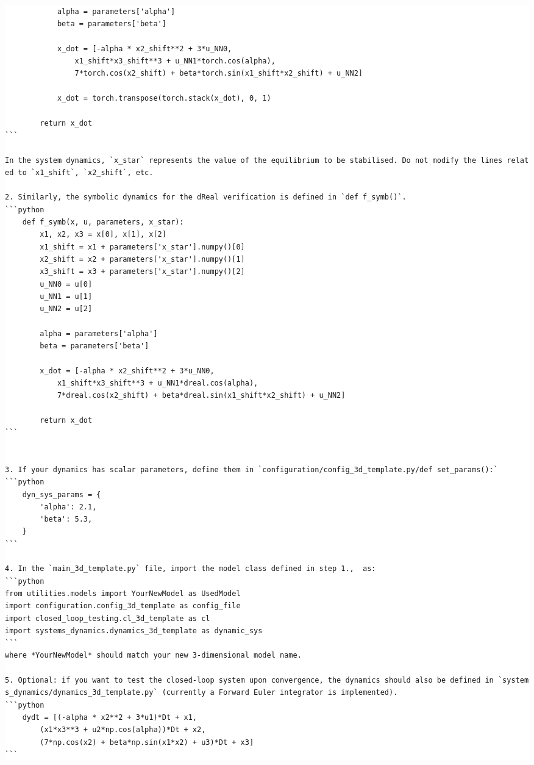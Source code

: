 				alpha = parameters['alpha']
				beta = parameters['beta']

				x_dot = [-alpha * x2_shift**2 + 3*u_NN0,
					x1_shift*x3_shift**3 + u_NN1*torch.cos(alpha),
					7*torch.cos(x2_shift) + beta*torch.sin(x1_shift*x2_shift) + u_NN2]

				x_dot = torch.transpose(torch.stack(x_dot), 0, 1)

			return x_dot
	```

	In the system dynamics, `x_star` represents the value of the equilibrium to be stabilised. Do not modify the lines related to `x1_shift`, `x2_shift`, etc.  
	  
	2. Similarly, the symbolic dynamics for the dReal verification is defined in `def f_symb()`.  
  	```python
		def f_symb(x, u, parameters, x_star):
			x1, x2, x3 = x[0], x[1], x[2]
			x1_shift = x1 + parameters['x_star'].numpy()[0]
			x2_shift = x2 + parameters['x_star'].numpy()[1]
			x3_shift = x3 + parameters['x_star'].numpy()[2]
			u_NN0 = u[0]
			u_NN1 = u[1]
			u_NN2 = u[2]
			
			alpha = parameters['alpha']
			beta = parameters['beta']
			
			x_dot = [-alpha * x2_shift**2 + 3*u_NN0,
				x1_shift*x3_shift**3 + u_NN1*dreal.cos(alpha),
				7*dreal.cos(x2_shift) + beta*dreal.sin(x1_shift*x2_shift) + u_NN2]
				
			return x_dot
	```
	   
	
	3. If your dynamics has scalar parameters, define them in `configuration/config_3d_template.py/def set_params():`
	```python
		dyn_sys_params = {
			'alpha': 2.1,
			'beta': 5.3,
		}
	```

 	4. In the `main_3d_template.py` file, import the model class defined in step 1.,  as:
   	```python
	from utilities.models import YourNewModel as UsedModel
	import configuration.config_3d_template as config_file
	import closed_loop_testing.cl_3d_template as cl
	import systems_dynamics.dynamics_3d_template as dynamic_sys
 	```  
 	where *YourNewModel* should match your new 3-dimensional model name.  
  
  	5. Optional: if you want to test the closed-loop system upon convergence, the dynamics should also be defined in `systems_dynamics/dynamics_3d_template.py` (currently a Forward Euler integrator is implemented).
 	```python
		dydt = [(-alpha * x2**2 + 3*u1)*Dt + x1,
			(x1*x3**3 + u2*np.cos(alpha))*Dt + x2,
			(7*np.cos(x2) + beta*np.sin(x1*x2) + u3)*Dt + x3]
 	```  
  